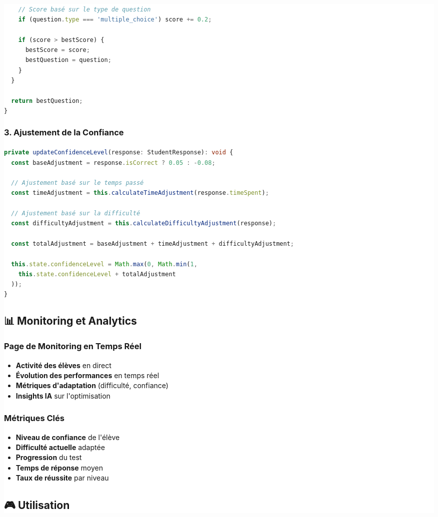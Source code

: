 ```typescript
    // Score basé sur le type de question
    if (question.type === 'multiple_choice') score += 0.2;
    
    if (score > bestScore) {
      bestScore = score;
      bestQuestion = question;
    }
  }
  
  return bestQuestion;
}
```

### **3. Ajustement de la Confiance**

```typescript
private updateConfidenceLevel(response: StudentResponse): void {
  const baseAdjustment = response.isCorrect ? 0.05 : -0.08;
  
  // Ajustement basé sur le temps passé
  const timeAdjustment = this.calculateTimeAdjustment(response.timeSpent);
  
  // Ajustement basé sur la difficulté
  const difficultyAdjustment = this.calculateDifficultyAdjustment(response);
  
  const totalAdjustment = baseAdjustment + timeAdjustment + difficultyAdjustment;
  
  this.state.confidenceLevel = Math.max(0, Math.min(1, 
    this.state.confidenceLevel + totalAdjustment
  ));
}
```

## **📊 Monitoring et Analytics**

### **Page de Monitoring en Temps Réel**
- **Activité des élèves** en direct
- **Évolution des performances** en temps réel
- **Métriques d'adaptation** (difficulté, confiance)
- **Insights IA** sur l'optimisation

### **Métriques Clés**
- **Niveau de confiance** de l'élève
- **Difficulté actuelle** adaptée
- **Progression** du test
- **Temps de réponse** moyen
- **Taux de réussite** par niveau

## **🎮 Utilisation**
